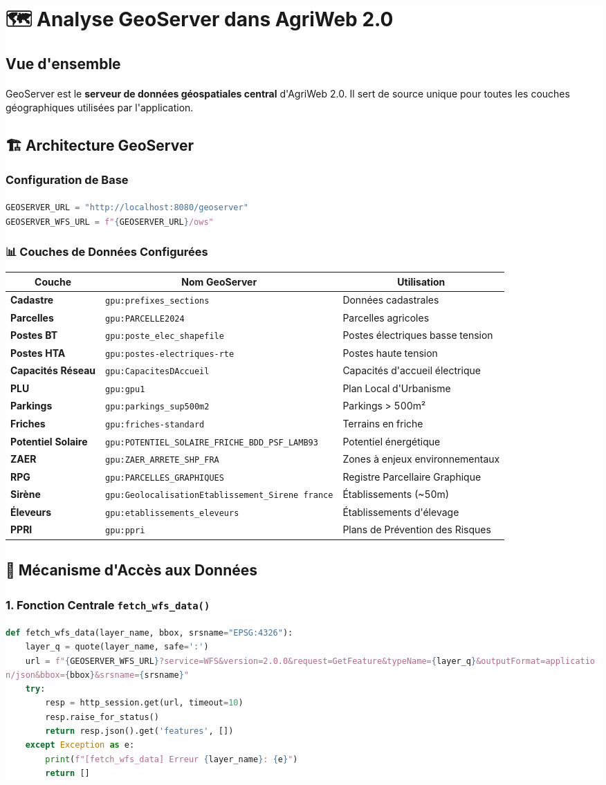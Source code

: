 # 🗺️ Analyse GeoServer dans AgriWeb 2.0

## Vue d'ensemble

GeoServer est le **serveur de données géospatiales central** d'AgriWeb 2.0. Il sert de source unique pour toutes les couches géographiques utilisées par l'application.

## 🏗️ Architecture GeoServer

### Configuration de Base
```python
GEOSERVER_URL = "http://localhost:8080/geoserver"
GEOSERVER_WFS_URL = f"{GEOSERVER_URL}/ows"
```

### 📊 Couches de Données Configurées

| Couche | Nom GeoServer | Utilisation |
|--------|---------------|-------------|
| **Cadastre** | `gpu:prefixes_sections` | Données cadastrales |
| **Parcelles** | `gpu:PARCELLE2024` | Parcelles agricoles |
| **Postes BT** | `gpu:poste_elec_shapefile` | Postes électriques basse tension |
| **Postes HTA** | `gpu:postes-electriques-rte` | Postes haute tension |
| **Capacités Réseau** | `gpu:CapacitesDAccueil` | Capacités d'accueil électrique |
| **PLU** | `gpu:gpu1` | Plan Local d'Urbanisme |
| **Parkings** | `gpu:parkings_sup500m2` | Parkings > 500m² |
| **Friches** | `gpu:friches-standard` | Terrains en friche |
| **Potentiel Solaire** | `gpu:POTENTIEL_SOLAIRE_FRICHE_BDD_PSF_LAMB93` | Potentiel énergétique |
| **ZAER** | `gpu:ZAER_ARRETE_SHP_FRA` | Zones à enjeux environnementaux |
| **RPG** | `gpu:PARCELLES_GRAPHIQUES` | Registre Parcellaire Graphique |
| **Sirène** | `gpu:GeolocalisationEtablissement_Sirene france` | Établissements (~50m) |
| **Éleveurs** | `gpu:etablissements_eleveurs` | Établissements d'élevage |
| **PPRI** | `gpu:ppri` | Plans de Prévention des Risques |

## 🔄 Mécanisme d'Accès aux Données

### 1. Fonction Centrale `fetch_wfs_data()`
```python
def fetch_wfs_data(layer_name, bbox, srsname="EPSG:4326"):
    layer_q = quote(layer_name, safe=':')
    url = f"{GEOSERVER_WFS_URL}?service=WFS&version=2.0.0&request=GetFeature&typeName={layer_q}&outputFormat=application/json&bbox={bbox}&srsname={srsname}"
    try:
        resp = http_session.get(url, timeout=10)
        resp.raise_for_status()
        return resp.json().get('features', [])
    except Exception as e:
        print(f"[fetch_wfs_data] Erreur {layer_name}: {e}")
        return []
```
